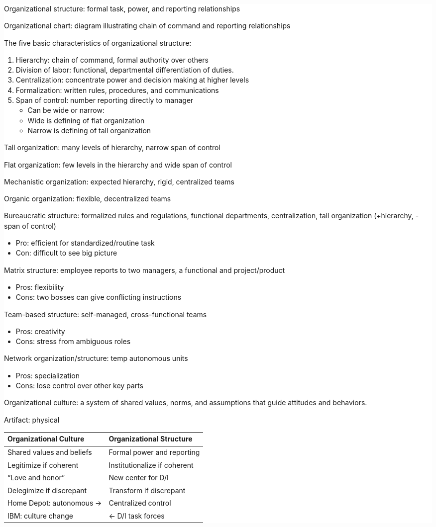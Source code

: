 Organizational structure: formal task, power, and reporting relationships
 
Organizational chart: diagram illustrating chain of command and reporting relationships

The five basic characteristics of organizational structure:
1. Hierarchy: chain of command, formal authority over others
2. Division of labor: functional, departmental differentiation of duties.
3. Centralization: concentrate power and decision making at higher levels
4. Formalization: written rules, procedures, and communications
5. Span of control: number reporting directly to manager
	- Can be wide or narrow:
	- Wide is defining of flat organization
	- Narrow is defining of tall organization

Tall organization: many levels of hierarchy, narrow span of control

Flat organization: few levels in the hierarchy and wide span of control

Mechanistic organization: expected hierarchy, rigid, centralized teams

Organic organization: flexible, decentralized teams

Bureaucratic structure: formalized rules and regulations, functional departments, centralization, tall organization (+hierarchy, -span of control)
- Pro: efficient for standardized/routine task
- Con: difficult to see big picture

Matrix structure: employee reports to two managers, a functional and project/product
- Pros: flexibility
- Cons: two bosses can give conflicting instructions

Team-based structure: self-managed, cross-functional teams
- Pros: creativity
- Cons: stress from ambiguous roles

Network organization/structure: temp autonomous units
- Pros: specialization
- Cons: lose control over other key parts


Organizational culture: a system of shared values, norms, and assumptions that guide attitudes and behaviors.

Artifact: physical 

| Organizational Culture | Organizational Structure |
|:--|:--|
| Shared values and beliefs | Formal power and reporting |
| Legitimize if coherent | Institutionalize if coherent |
| “Love and honor” | New center for D/I |
| Delegimize if discrepant | Transform if discrepant |
| Home Depot: autonomous → | Centralized control |
| IBM: culture change | ← D/I task forces |
